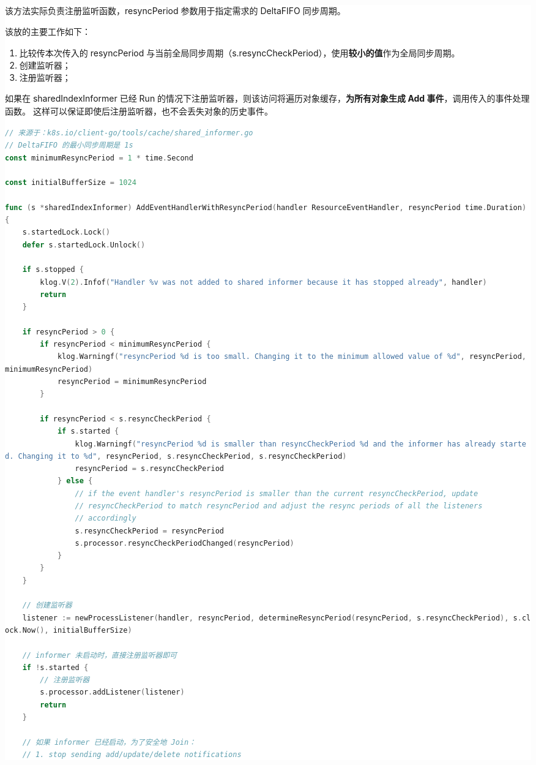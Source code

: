 该方法实际负责注册监听函数，resyncPeriod 参数用于指定需求的 DeltaFIFO 同步周期。

该放的主要工作如下：

1. 比较传本次传入的 resyncPeriod 与当前全局同步周期（s.resyncCheckPeriod），使用**较小的值**作为全局同步周期。
2. 创建监听器；
3. 注册监听器；

如果在 sharedIndexInformer 已经 Run 的情况下注册监听器，则该访问将遍历对象缓存，**为所有对象生成 Add 事件**，调用传入的事件处理函数。
这样可以保证即使后注册监听器，也不会丢失对象的历史事件。

``` go
// 来源于：k8s.io/client-go/tools/cache/shared_informer.go
// DeltaFIFO 的最小同步周期是 1s
const minimumResyncPeriod = 1 * time.Second

const initialBufferSize = 1024

func (s *sharedIndexInformer) AddEventHandlerWithResyncPeriod(handler ResourceEventHandler, resyncPeriod time.Duration) {
	s.startedLock.Lock()
	defer s.startedLock.Unlock()

	if s.stopped {
		klog.V(2).Infof("Handler %v was not added to shared informer because it has stopped already", handler)
		return
	}

	if resyncPeriod > 0 {
		if resyncPeriod < minimumResyncPeriod {
			klog.Warningf("resyncPeriod %d is too small. Changing it to the minimum allowed value of %d", resyncPeriod, minimumResyncPeriod)
			resyncPeriod = minimumResyncPeriod
		}

		if resyncPeriod < s.resyncCheckPeriod {
			if s.started {
				klog.Warningf("resyncPeriod %d is smaller than resyncCheckPeriod %d and the informer has already started. Changing it to %d", resyncPeriod, s.resyncCheckPeriod, s.resyncCheckPeriod)
				resyncPeriod = s.resyncCheckPeriod
			} else {
				// if the event handler's resyncPeriod is smaller than the current resyncCheckPeriod, update
				// resyncCheckPeriod to match resyncPeriod and adjust the resync periods of all the listeners
				// accordingly
				s.resyncCheckPeriod = resyncPeriod
				s.processor.resyncCheckPeriodChanged(resyncPeriod)
			}
		}
	}

	// 创建监听器
	listener := newProcessListener(handler, resyncPeriod, determineResyncPeriod(resyncPeriod, s.resyncCheckPeriod), s.clock.Now(), initialBufferSize)

	// informer 未启动时，直接注册监听器即可
	if !s.started {
		// 注册监听器
		s.processor.addListener(listener)
		return
	}

	// 如果 informer 已经启动，为了安全地 Join：
	// 1. stop sending add/update/delete notifications
```